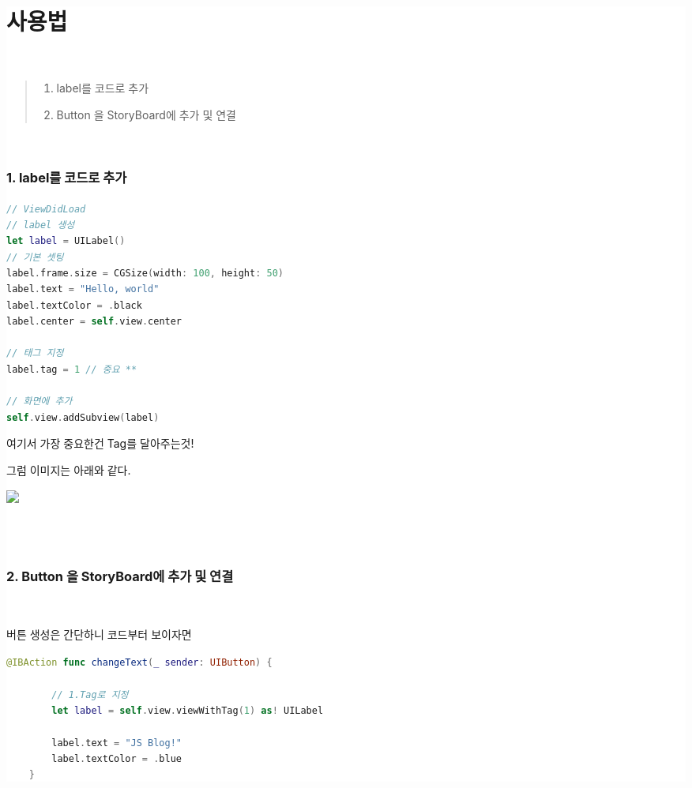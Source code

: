 # 사용법 



<br>

> 1. label를 코드로 추가
>
> 2. Button 을 StoryBoard에 추가 및 연결



<br>

### 1. label를 코드로 추가

```swift
// ViewDidLoad
// label 생성
let label = UILabel()
// 기본 셋팅
label.frame.size = CGSize(width: 100, height: 50)
label.text = "Hello, world"
label.textColor = .black
label.center = self.view.center

// 태그 지정
label.tag = 1 // 중요 **

// 화면에 추가
self.view.addSubview(label)
```

여기서 가장 중요한건 Tag를 달아주는것!



그럼 이미지는 아래와 같다.



![](https://raw.githubusercontent.com/JiSeobKim/jiseobkim.github.io/master/static/img/_posts/2018-11-04/img1.png)



<br>

<br>

### 2. Button 을 StoryBoard에 추가 및 연결

<br>

버튼 생성은 간단하니 코드부터 보이자면



```swift
@IBAction func changeText(_ sender: UIButton) {
        
        // 1.Tag로 지정
        let label = self.view.viewWithTag(1) as! UILabel
        
        label.text = "JS Blog!"
        label.textColor = .blue
    }
```

